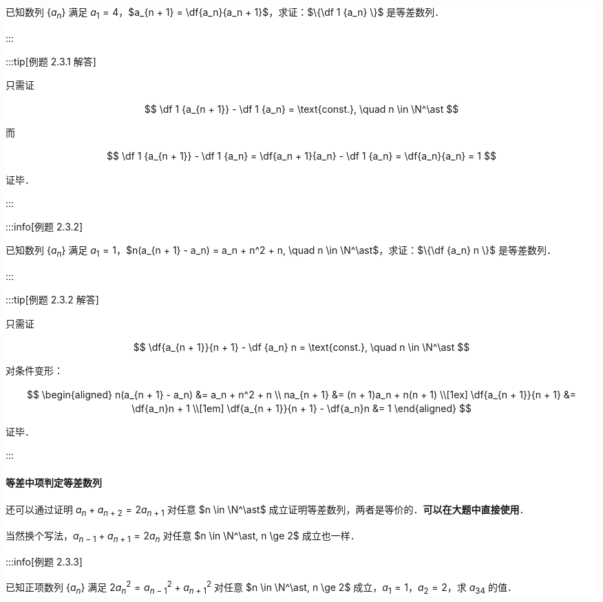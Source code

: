已知数列 $\{a_n\}$ 满足 $a_1 = 4$，$a_{n + 1} = \df{a_n}{a_n + 1}$，求证：$\{\df 1 {a_n} \}$ 是等差数列．

:::

:::tip[例题 2.3.1 解答]

只需证

$$
\df 1 {a_{n + 1}} - \df 1 {a_n} = \text{const.}, \quad n \in \N^\ast
$$

而

$$
\df 1 {a_{n + 1}} - \df 1 {a_n} = \df{a_n + 1}{a_n} - \df 1 {a_n} = \df{a_n}{a_n} = 1
$$

证毕．

:::

:::info[例题 2.3.2]

已知数列 $\{a_n\}$ 满足 $a_1 = 1$，$n(a_{n + 1} - a_n) = a_n + n^2 + n, \quad n \in \N^\ast$，求证：$\{\df {a_n} n \}$ 是等差数列．

:::

:::tip[例题 2.3.2 解答]

只需证

$$
\df{a_{n + 1}}{n + 1} - \df {a_n} n = \text{const.}, \quad n \in \N^\ast
$$

对条件变形：

$$
\begin{aligned}
n(a_{n + 1} - a_n) &= a_n + n^2 + n \\
na_{n + 1} &= (n + 1)a_n + n(n + 1) \\[1ex]
\df{a_{n + 1}}{n + 1} &= \df{a_n}n + 1 \\[1em]
\df{a_{n + 1}}{n + 1} - \df{a_n}n &= 1
\end{aligned}
$$

证毕．

:::

#### 等差中项判定等差数列

还可以通过证明 $a_n + a_{n + 2} = 2a_{n + 1}$ 对任意 $n \in \N^\ast$ 成立证明等差数列，两者是等价的．**可以在大题中直接使用**．

当然换个写法，$a_{n - 1} + a_{n + 1} = 2a_n$ 对任意 $n \in \N^\ast, n \ge 2$ 成立也一样．

:::info[例题 2.3.3]

已知正项数列 $\{a_n\}$ 满足 $2{a_n}^2 = {a_{n - 1}}^2 + {a_{n + 1}}^2$ 对任意 $n \in \N^\ast, n \ge 2$ 成立，$a_1 = 1$，$a_2 = 2$，求 $a_{34}$ 的值．
